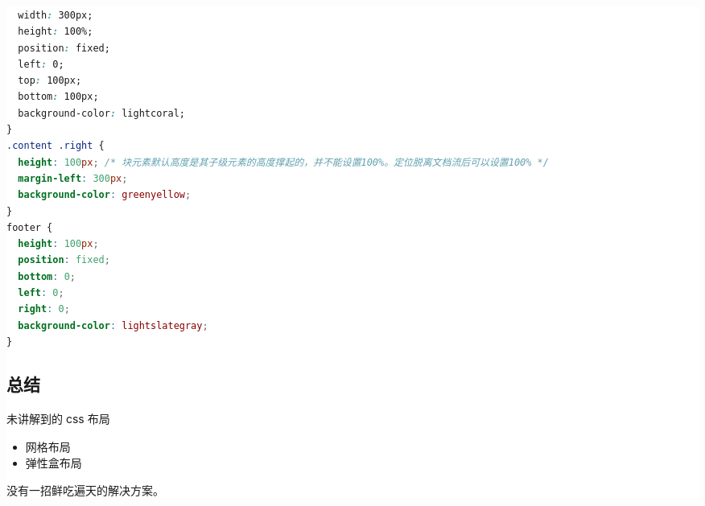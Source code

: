 ```css
  width: 300px;
  height: 100%;
  position: fixed;
  left: 0;
  top: 100px;
  bottom: 100px;
  background-color: lightcoral;
}
.content .right {
  height: 100px; /* 块元素默认高度是其子级元素的高度撑起的，并不能设置100%。定位脱离文档流后可以设置100% */
  margin-left: 300px;
  background-color: greenyellow;
}
footer {
  height: 100px;
  position: fixed;
  bottom: 0;
  left: 0;
  right: 0;
  background-color: lightslategray;
}
```



## 总结

未讲解到的 css 布局

* 网格布局
* 弹性盒布局

没有一招鲜吃遍天的解决方案。